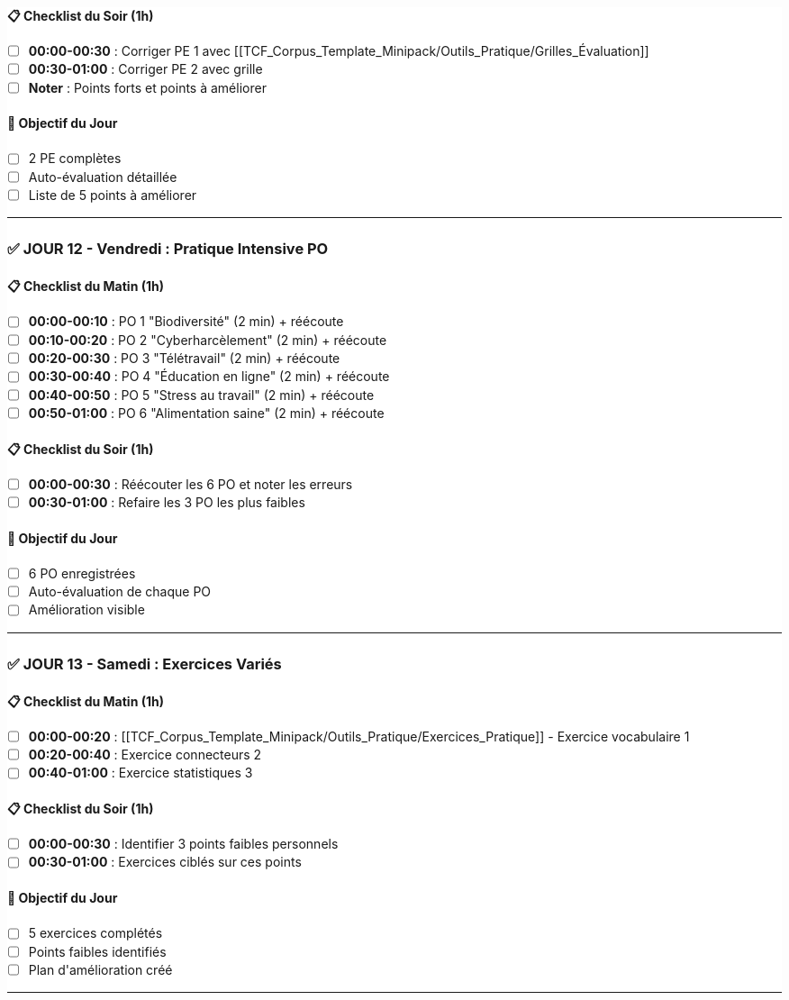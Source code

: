 #### 📋 Checklist du Soir (1h)
- [ ] **00:00-00:30** : Corriger PE 1 avec [[TCF_Corpus_Template_Minipack/Outils_Pratique/Grilles_Évaluation]]
- [ ] **00:30-01:00** : Corriger PE 2 avec grille
- [ ] **Noter** : Points forts et points à améliorer

#### 🎯 Objectif du Jour
- [ ] 2 PE complètes
- [ ] Auto-évaluation détaillée
- [ ] Liste de 5 points à améliorer

---

### ✅ **JOUR 12 - Vendredi : Pratique Intensive PO**

#### 📋 Checklist du Matin (1h)
- [ ] **00:00-00:10** : PO 1 "Biodiversité" (2 min) + réécoute
- [ ] **00:10-00:20** : PO 2 "Cyberharcèlement" (2 min) + réécoute
- [ ] **00:20-00:30** : PO 3 "Télétravail" (2 min) + réécoute
- [ ] **00:30-00:40** : PO 4 "Éducation en ligne" (2 min) + réécoute
- [ ] **00:40-00:50** : PO 5 "Stress au travail" (2 min) + réécoute
- [ ] **00:50-01:00** : PO 6 "Alimentation saine" (2 min) + réécoute

#### 📋 Checklist du Soir (1h)
- [ ] **00:00-00:30** : Réécouter les 6 PO et noter les erreurs
- [ ] **00:30-01:00** : Refaire les 3 PO les plus faibles

#### 🎯 Objectif du Jour
- [ ] 6 PO enregistrées
- [ ] Auto-évaluation de chaque PO
- [ ] Amélioration visible

---

### ✅ **JOUR 13 - Samedi : Exercices Variés**

#### 📋 Checklist du Matin (1h)
- [ ] **00:00-00:20** : [[TCF_Corpus_Template_Minipack/Outils_Pratique/Exercices_Pratique]] - Exercice vocabulaire 1
- [ ] **00:20-00:40** : Exercice connecteurs 2
- [ ] **00:40-01:00** : Exercice statistiques 3

#### 📋 Checklist du Soir (1h)
- [ ] **00:00-00:30** : Identifier 3 points faibles personnels
- [ ] **00:30-01:00** : Exercices ciblés sur ces points

#### 🎯 Objectif du Jour
- [ ] 5 exercices complétés
- [ ] Points faibles identifiés
- [ ] Plan d'amélioration créé

---